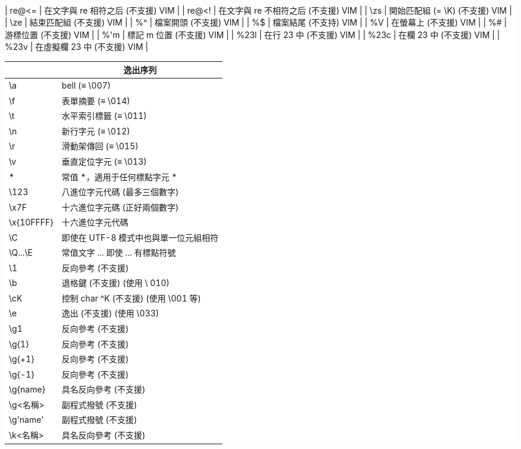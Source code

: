 | re@&lt;= | 在文字與 re 相符之后 (不支援) VIM |
| re@&lt;! | 在文字與 re 不相符之后 (不支援) VIM |
| \zs | 開始匹配組 (= \K) (不支援) VIM |
| \ze | 結束匹配組 (不支援) VIM |
| \%^ | 檔案開頭 (不支援) VIM |
| \%$ | 檔案結尾 (不支持) VIM |
| \%V | 在螢幕上 (不支援) VIM |
| \%# | 游標位置 (不支援) VIM |
| \%&#39;m | 標記 m 位置 (不支援) VIM |
| \%23l | 在行 23 中 (不支援) VIM |
| \%23c | 在欄 23 中 (不支援) VIM  |
| \%23v | 在虛擬欄 23 中 (不支援) VIM |

|&nbsp;| 逸出序列 |
| --- | --- |
| \a | bell (≡ \007) |
| \f | 表單摘要 (≡ \014) |
| \t | 水平索引標籤 (≡ \011) |
| \n | 新行字元 (≡ \012) |
| \r | 滑動架傳回 (≡ \015) |
| \v | 垂直定位字元 (≡ \013) |
| \* | 常值 \*，適用于任何標點字元 \* |
| \123 | 八進位字元代碼 (最多三個數字) |
| \x7F | 十六進位字元碼 (正好兩個數字) |
| \x{10FFFF} | 十六進位字元代碼 |
| \C | 即使在 UTF-8 模式中也與單一位元組相符 |
| \Q...\E | 常值文字 ... 即使 ... 有標點符號 |
| \1 | 反向參考 (不支援) |
| \b | 退格鍵 (不支援) (使用 \ 010) |
| \cK | 控制 char ^K (不支援) (使用 \001 等) |
| \e | 逸出 (不支援) (使用 \033) |
| \g1 | 反向參考 (不支援) |
| \g{1} | 反向參考 (不支援) |
| \g{+1} | 反向參考 (不支援) |
| \g{-1} | 反向參考 (不支援) |
| \g{name} | 具名反向參考 (不支援) |
| \g&lt;名稱&gt; | 副程式撥號 (不支援) |
| \g&#39;name&#39; | 副程式撥號 (不支援) |
| \k&lt;名稱&gt; | 具名反向參考 (不支援) |